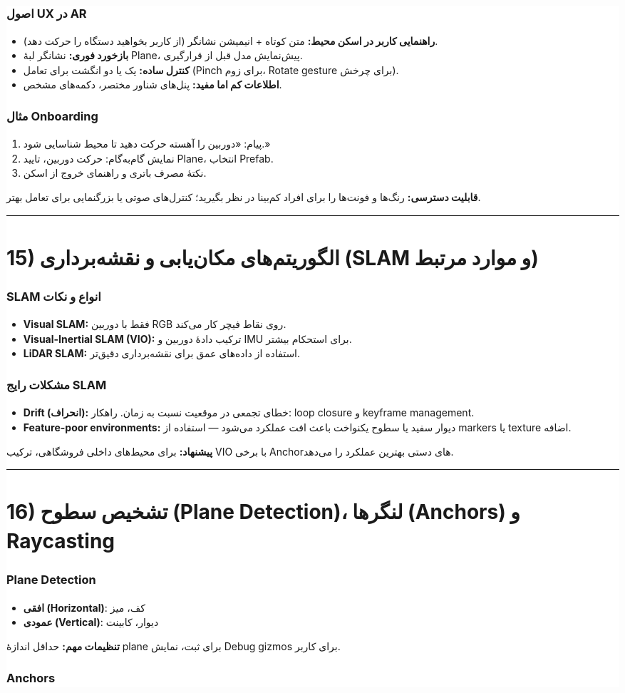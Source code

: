 ### اصول UX در AR

- **راهنمایی کاربر در اسکن محیط:** متن کوتاه + انیمیشن نشانگر (از کاربر بخواهید دستگاه را حرکت دهد).
- **بازخورد فوری:** نشانگر لبهٔ Plane، پیش‌نمایش مدل قبل از قرارگیری.
- **کنترل ساده:** یک یا دو انگشت برای تعامل (Pinch برای زوم، Rotate gesture برای چرخش).
- **اطلاعات کم اما مفید:** پنل‌‌های شناور مختصر، دکمه‌های مشخص.

### مثال Onboarding

1. پیام: «دوربین را آهسته حرکت دهید تا محیط شناسایی شود.»
2. نمایش گام‌به‌گام: حرکت دوربین، تایید Plane، انتخاب Prefab.
3. نکتهٔ مصرف باتری و راهنمای خروج از اسکن.

**قابلیت دسترسی:** رنگ‌ها و فونت‌ها را برای افراد کم‌بینا در نظر بگیرید؛ کنترل‌های صوتی یا بزرگنمایی برای تعامل بهتر.

---

# 15) الگوریتم‌های مکان‌یابی و نقشه‌برداری (SLAM و موارد مرتبط)

### SLAM انواع و نکات

- **Visual SLAM:** فقط با دوربین RGB روی نقاط فیچر کار می‌کند.
- **Visual-Inertial SLAM (VIO):** ترکیب دادهٔ دوربین و IMU برای استحکام بیشتر.
- **LiDAR SLAM:** استفاده از داده‌های عمق برای نقشه‌برداری دقیق‌تر.

### مشکلات رایج SLAM

- **Drift (انحراف):** خطای تجمعی در موقعیت نسبت به زمان. راهکار: loop closure و keyframe management.
- **Feature-poor environments:** دیوار سفید یا سطوح یکنواخت باعث افت عملکرد می‌شود — استفاده از markers یا texture اضافه.

**پیشنهاد:** برای محیط‌های داخلی فروشگاهی، ترکیب VIO با برخی Anchorهای دستی بهترین عملکرد را می‌دهد.

---

# 16) تشخیص سطوح (Plane Detection)، لنگرها (Anchors) و Raycasting

### Plane Detection

- **افقی (Horizontal)**: کف، میز
- **عمودی (Vertical)**: دیوار، کابینت

**تنظیمات مهم:** حداقل اندازهٔ plane برای ثبت، نمایش Debug gizmos برای کاربر.

### Anchors
